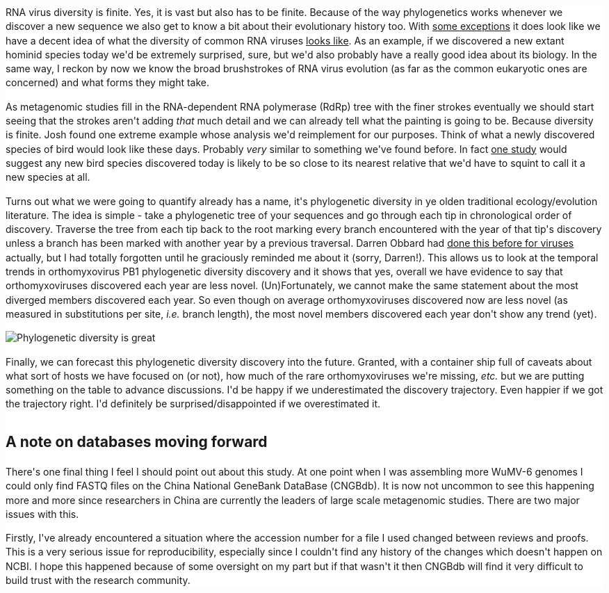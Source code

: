 RNA virus diversity is finite. Yes, it is vast but also has to be finite. Because of the way phylogenetics works whenever we discover a new sequence we also get to know a bit about their evolutionary history too. With [some exceptions](https://www.biorxiv.org/content/10.1101/2023.04.18.537342v1) it does look like we have a decent idea of what the diversity of common RNA viruses [looks like](https://www.nature.com/articles/nature20167). As an example, if we discovered a new extant hominid species today we'd be extremely surprised, sure, but we'd also probably have a really good idea about its biology. In the same way, I reckon by now we know the broad brushstrokes of RNA virus evolution (as far as the common eukaryotic ones are concerned) and what forms they might take.

As metagenomic studies fill in the RNA-dependent RNA polymerase (RdRp) tree with the finer strokes eventually we should start seeing that the strokes aren't adding _that_ much detail and we can already tell what the painting is going to be. Because diversity is finite. Josh found one extreme example whose analysis we'd reimplement for our purposes. Think of what a newly discovered species of bird would look like these days. Probably _very_ similar to something we've found before. In fact [one study](https://royalsocietypublishing.org/doi/10.1098/rspb.2022.0088) would suggest any new bird species discovered today is likely to be so close to its nearest relative that we'd have to squint to call it a new species at all.

Turns out what we were going to quantify already has a name, it's phylogenetic diversity in ye olden traditional ecology/evolution literature. The idea is simple - take a phylogenetic tree of your sequences and go through each tip in chronological order of discovery. Traverse the tree from each tip back to the root marking every branch encountered with the year of that tip's discovery unless a branch has been marked with another year by a previous traversal. Darren Obbard had [done this before for viruses](https://www.sciencedirect.com/science/article/abs/pii/S1879625718300658) actually, but I had totally forgotten until he graciously reminded me about it (sorry, Darren!). This allows us to look at the temporal trends in orthomyxovirus PB1 phylogenetic diversity discovery and it shows that yes, overall we have evidence to say that orthomyxoviruses discovered each year are less novel. (Un)Fortunately, we cannot make the same statement about the most diverged members discovered each year. So even though on average orthomyxoviruses discovered now are less novel (as measured in substitutions per site, _i.e._ branch length), the most novel members discovered each year don't show any trend (yet).

![Phylogenetic diversity is great](https://journals.asm.org/cms/10.1128/jvi.01056-23/asset/5bfe3c2d-ac6e-4352-bab0-eaae557e9319/assets/images/large/jvi.01056-23.f003.jpg)

Finally, we can forecast this phylogenetic diversity discovery into the future. Granted, with a container ship full of caveats about what sort of hosts we have focused on (or not), how much of the rare orthomyxoviruses we're missing, _etc._ but we are putting something on the table to advance discussions. I'd be happy if we underestimated the discovery trajectory. Even happier if we got the trajectory right. I'd definitely be surprised/disappointed if we overestimated it. 


## A note on databases moving forward

There's one final thing I feel I should point out about this study. At one point when I was assembling more WuMV-6 genomes I could only find FASTQ files on the China National GeneBank DataBase (CNGBdb). It is now not uncommon to see this happening more and more since researchers in China are currently the leaders of large scale metagenomic studies. There are two major issues with this. 

Firstly, I've already encountered a situation where the accession number for a file I used changed between reviews and proofs. This is a very serious issue for reproducibility, especially since I couldn't find any history of the changes which doesn't happen on NCBI. I hope this happened because of some oversight on my part but if that wasn't it then CNGBdb will find it very difficult to build trust with the research community. 
